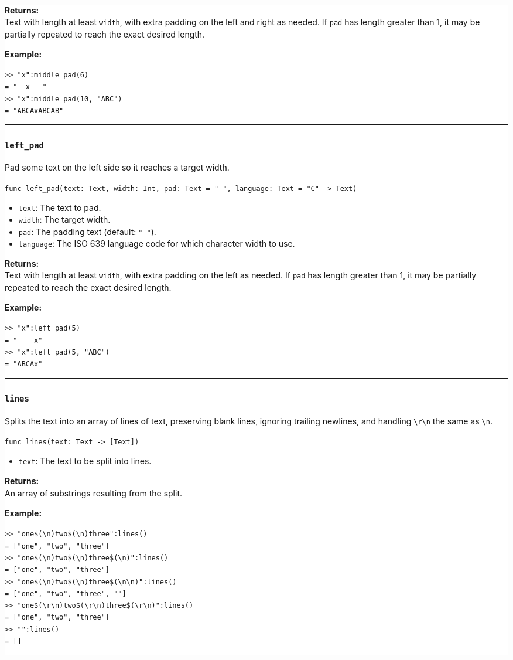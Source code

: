 **Returns:**  
Text with length at least `width`, with extra padding on the left and right as
needed. If `pad` has length greater than 1, it may be partially repeated to
reach the exact desired length.

**Example:**  
```tomo
>> "x":middle_pad(6)
= "  x   "
>> "x":middle_pad(10, "ABC")
= "ABCAxABCAB"
```

---

### `left_pad`
Pad some text on the left side so it reaches a target width.

```tomo
func left_pad(text: Text, width: Int, pad: Text = " ", language: Text = "C" -> Text)
```

- `text`: The text to pad.
- `width`: The target width.
- `pad`: The padding text (default: `" "`).
- `language`: The ISO 639 language code for which character width to use.

**Returns:**  
Text with length at least `width`, with extra padding on the left as needed. If
`pad` has length greater than 1, it may be partially repeated to reach the
exact desired length.

**Example:**  
```tomo
>> "x":left_pad(5)
= "    x"
>> "x":left_pad(5, "ABC")
= "ABCAx"
```

---

### `lines`
Splits the text into an array of lines of text, preserving blank lines,
ignoring trailing newlines, and handling `\r\n` the same as `\n`.

```tomo
func lines(text: Text -> [Text])
```

- `text`: The text to be split into lines.

**Returns:**  
An array of substrings resulting from the split.

**Example:**  
```tomo
>> "one$(\n)two$(\n)three":lines()
= ["one", "two", "three"]
>> "one$(\n)two$(\n)three$(\n)":lines()
= ["one", "two", "three"]
>> "one$(\n)two$(\n)three$(\n\n)":lines()
= ["one", "two", "three", ""]
>> "one$(\r\n)two$(\r\n)three$(\r\n)":lines()
= ["one", "two", "three"]
>> "":lines()
= []
```

---